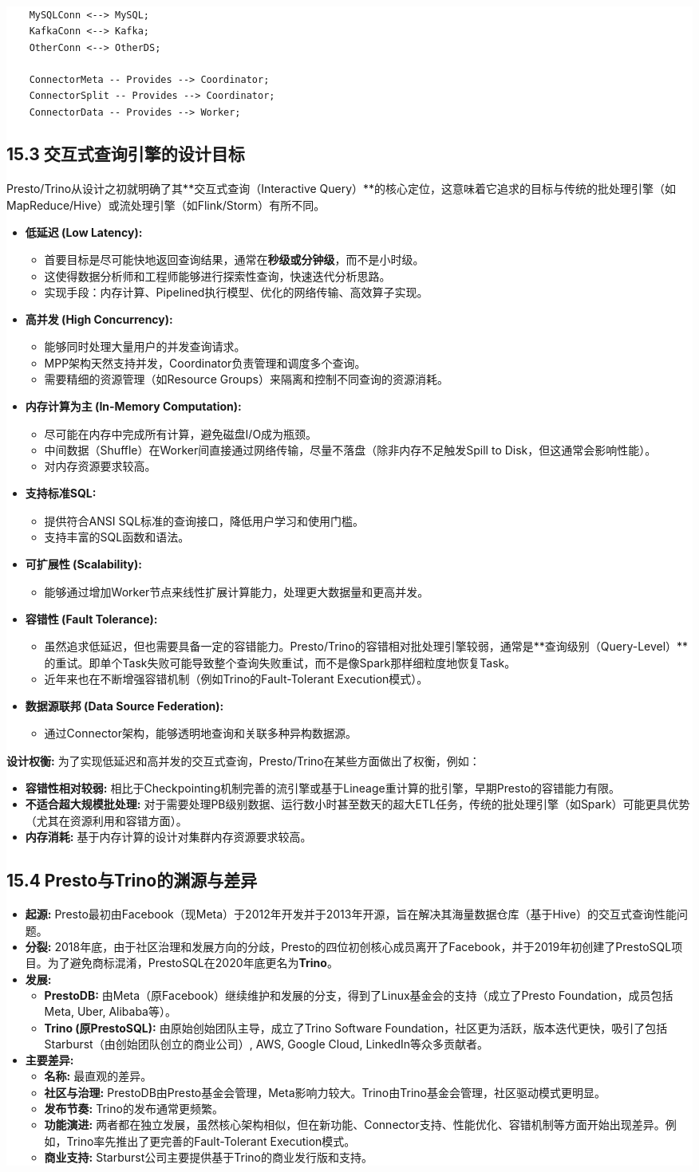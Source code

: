```mermaid
    MySQLConn <--> MySQL;
    KafkaConn <--> Kafka;
    OtherConn <--> OtherDS;

    ConnectorMeta -- Provides --> Coordinator;
    ConnectorSplit -- Provides --> Coordinator;
    ConnectorData -- Provides --> Worker;
```

## 15.3 交互式查询引擎的设计目标

Presto/Trino从设计之初就明确了其**交互式查询（Interactive Query）**的核心定位，这意味着它追求的目标与传统的批处理引擎（如MapReduce/Hive）或流处理引擎（如Flink/Storm）有所不同。

*   **低延迟 (Low Latency):**
    *   首要目标是尽可能快地返回查询结果，通常在**秒级或分钟级**，而不是小时级。
    *   这使得数据分析师和工程师能够进行探索性查询，快速迭代分析思路。
    *   实现手段：内存计算、Pipelined执行模型、优化的网络传输、高效算子实现。

*   **高并发 (High Concurrency):**
    *   能够同时处理大量用户的并发查询请求。
    *   MPP架构天然支持并发，Coordinator负责管理和调度多个查询。
    *   需要精细的资源管理（如Resource Groups）来隔离和控制不同查询的资源消耗。

*   **内存计算为主 (In-Memory Computation):**
    *   尽可能在内存中完成所有计算，避免磁盘I/O成为瓶颈。
    *   中间数据（Shuffle）在Worker间直接通过网络传输，尽量不落盘（除非内存不足触发Spill to Disk，但这通常会影响性能）。
    *   对内存资源要求较高。

*   **支持标准SQL:**
    *   提供符合ANSI SQL标准的查询接口，降低用户学习和使用门槛。
    *   支持丰富的SQL函数和语法。

*   **可扩展性 (Scalability):**
    *   能够通过增加Worker节点来线性扩展计算能力，处理更大数据量和更高并发。

*   **容错性 (Fault Tolerance):**
    *   虽然追求低延迟，但也需要具备一定的容错能力。Presto/Trino的容错相对批处理引擎较弱，通常是**查询级别（Query-Level）**的重试。即单个Task失败可能导致整个查询失败重试，而不是像Spark那样细粒度地恢复Task。
    *   近年来也在不断增强容错机制（例如Trino的Fault-Tolerant Execution模式）。

*   **数据源联邦 (Data Source Federation):**
    *   通过Connector架构，能够透明地查询和关联多种异构数据源。

**设计权衡:** 为了实现低延迟和高并发的交互式查询，Presto/Trino在某些方面做出了权衡，例如：
*   **容错性相对较弱:** 相比于Checkpointing机制完善的流引擎或基于Lineage重计算的批引擎，早期Presto的容错能力有限。
*   **不适合超大规模批处理:** 对于需要处理PB级别数据、运行数小时甚至数天的超大ETL任务，传统的批处理引擎（如Spark）可能更具优势（尤其在资源利用和容错方面）。
*   **内存消耗:** 基于内存计算的设计对集群内存资源要求较高。

## 15.4 Presto与Trino的渊源与差异

*   **起源:** Presto最初由Facebook（现Meta）于2012年开发并于2013年开源，旨在解决其海量数据仓库（基于Hive）的交互式查询性能问题。
*   **分裂:** 2018年底，由于社区治理和发展方向的分歧，Presto的四位初创核心成员离开了Facebook，并于2019年初创建了PrestoSQL项目。为了避免商标混淆，PrestoSQL在2020年底更名为**Trino**。
*   **发展:**
    *   **PrestoDB:** 由Meta（原Facebook）继续维护和发展的分支，得到了Linux基金会的支持（成立了Presto Foundation，成员包括Meta, Uber, Alibaba等）。
    *   **Trino (原PrestoSQL):** 由原始创始团队主导，成立了Trino Software Foundation，社区更为活跃，版本迭代更快，吸引了包括Starburst（由创始团队创立的商业公司）, AWS, Google Cloud, LinkedIn等众多贡献者。
*   **主要差异:**
    *   **名称:** 最直观的差异。
    *   **社区与治理:** PrestoDB由Presto基金会管理，Meta影响力较大。Trino由Trino基金会管理，社区驱动模式更明显。
    *   **发布节奏:** Trino的发布通常更频繁。
    *   **功能演进:** 两者都在独立发展，虽然核心架构相似，但在新功能、Connector支持、性能优化、容错机制等方面开始出现差异。例如，Trino率先推出了更完善的Fault-Tolerant Execution模式。
    *   **商业支持:** Starburst公司主要提供基于Trino的商业发行版和支持。